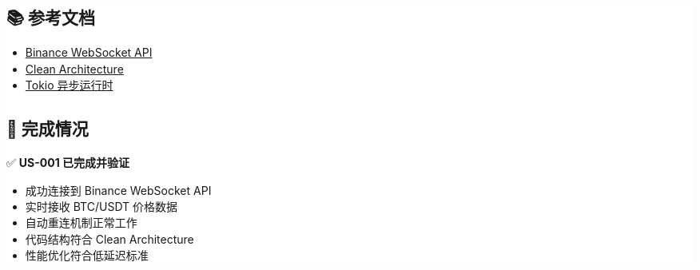 ## 📚 参考文档

- [Binance WebSocket API](https://binance-docs.github.io/apidocs/spot/en/#websocket-market-streams)
- [Clean Architecture](https://blog.cleancoder.com/uncle-bob/2012/08/13/the-clean-architecture.html)
- [Tokio 异步运行时](https://tokio.rs/)

## 🎉 完成情况

✅ **US-001 已完成并验证**

- 成功连接到 Binance WebSocket API
- 实时接收 BTC/USDT 价格数据
- 自动重连机制正常工作
- 代码结构符合 Clean Architecture
- 性能优化符合低延迟标准
